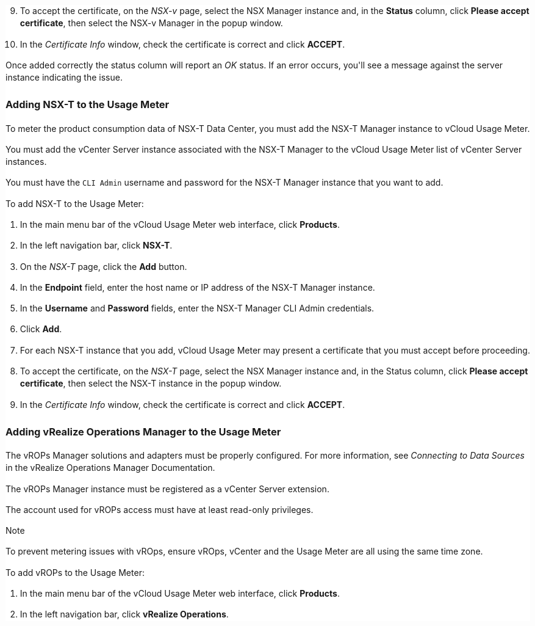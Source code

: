 9. To accept the certificate, on the _NSX-v_ page, select the NSX Manager instance and, in the **Status** column, click **Please accept certificate**, then select the NSX-v Manager in the popup window.

10. In the _Certificate Info_ window, check the certificate is correct and click **ACCEPT**.

Once added correctly the status column will report an _OK_ status. If an error occurs, you'll see a message against the server instance indicating the issue.

### Adding NSX-T to the Usage Meter

To meter the product consumption data of NSX-T Data Center, you must add the NSX-T Manager instance to vCloud Usage Meter.

You must add the vCenter Server instance associated with the NSX-T Manager to the vCloud Usage Meter list of vCenter Server instances.

You must have the `CLI Admin` username and password for the NSX-T Manager instance that you want to add.

To add NSX-T to the Usage Meter:

1. In the main menu bar of the vCloud Usage Meter web interface, click **Products**.

2. In the left navigation bar, click **NSX-T**.

3. On the _NSX-T_ page, click the **Add** button.

4. In the **Endpoint** field, enter the host name or IP address of the NSX-T Manager instance.

5. In the **Username** and **Password** fields, enter the NSX-T Manager CLI Admin credentials.

6. Click **Add**.

7. For each NSX-T instance that you add, vCloud Usage Meter may present a certificate that you must accept before proceeding.

8. To accept the certificate, on the _NSX-T_ page, select the NSX Manager instance and, in the Status column, click **Please accept certificate**, then select the NSX-T instance in the popup window.

9. In the _Certificate Info_ window, check the certificate is correct and click **ACCEPT**.

### Adding vRealize Operations Manager to the Usage Meter

The vROPs Manager solutions and adapters must be properly configured. For more information, see _Connecting to Data Sources_ in the vRealize Operations Manager Documentation.

The vROPs Manager instance must be registered as a vCenter Server extension.

The account used for vROPs access must have at least read-only privileges.

> [!NOTE]
> To prevent metering issues with vROps, ensure vROps, vCenter and the Usage Meter are all using the same time zone.

To add vROPs to the Usage Meter:

1. In the main menu bar of the vCloud Usage Meter web interface, click **Products**.

2. In the left navigation bar, click **vRealize Operations**.
